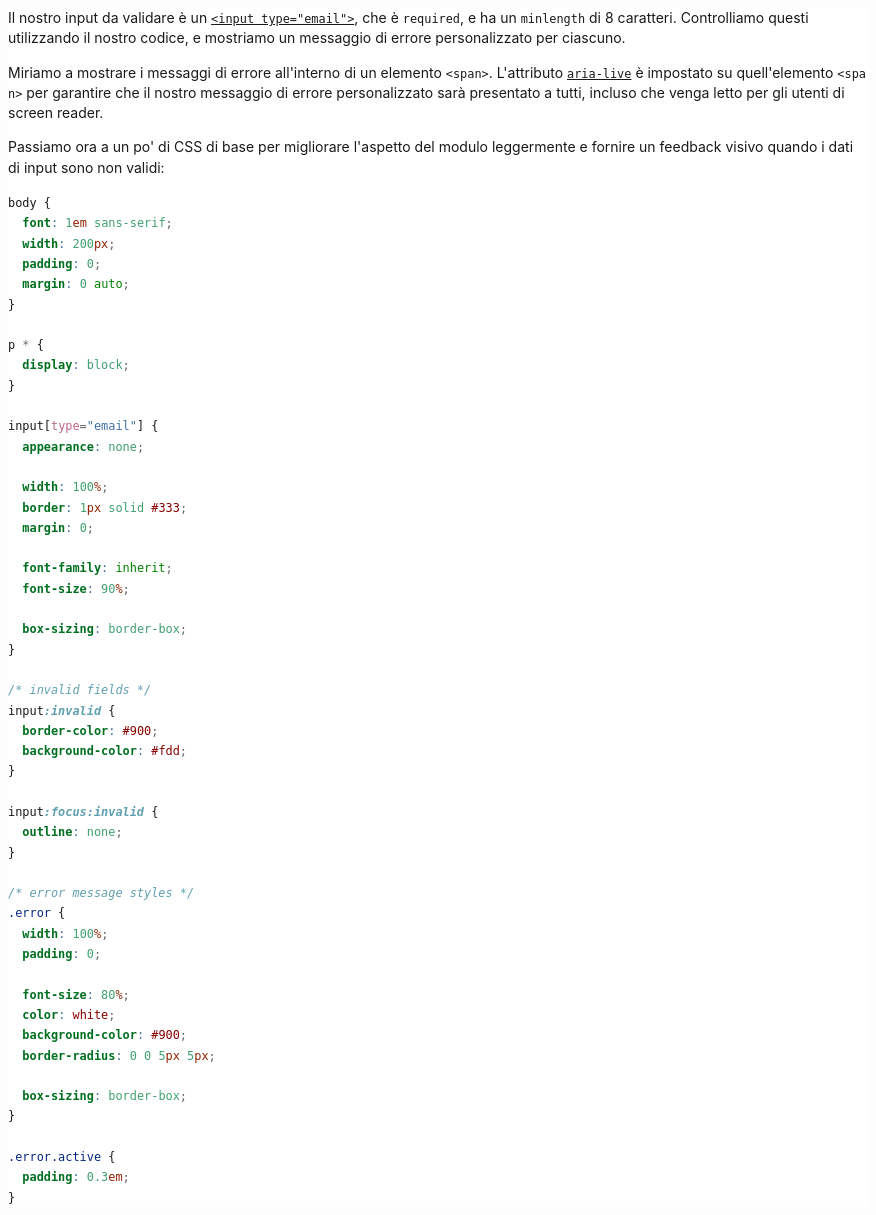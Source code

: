 Il nostro input da validare è un [`<input type="email">`](/it/docs/Web/HTML/Reference/Elements/input/email), che è `required`, e ha un `minlength` di 8 caratteri. Controlliamo questi utilizzando il nostro codice, e mostriamo un messaggio di errore personalizzato per ciascuno.

Miriamo a mostrare i messaggi di errore all'interno di un elemento `<span>`.
L'attributo [`aria-live`](/it/docs/Web/Accessibility/ARIA/Guides/Live_regions) è impostato su quell'elemento `<span>` per garantire che il nostro messaggio di errore personalizzato sarà presentato a tutti, incluso che venga letto per gli utenti di screen reader.

Passiamo ora a un po' di CSS di base per migliorare l'aspetto del modulo leggermente e fornire un feedback visivo quando i dati di input sono non validi:

```css
body {
  font: 1em sans-serif;
  width: 200px;
  padding: 0;
  margin: 0 auto;
}

p * {
  display: block;
}

input[type="email"] {
  appearance: none;

  width: 100%;
  border: 1px solid #333;
  margin: 0;

  font-family: inherit;
  font-size: 90%;

  box-sizing: border-box;
}

/* invalid fields */
input:invalid {
  border-color: #900;
  background-color: #fdd;
}

input:focus:invalid {
  outline: none;
}

/* error message styles */
.error {
  width: 100%;
  padding: 0;

  font-size: 80%;
  color: white;
  background-color: #900;
  border-radius: 0 0 5px 5px;

  box-sizing: border-box;
}

.error.active {
  padding: 0.3em;
}
```
